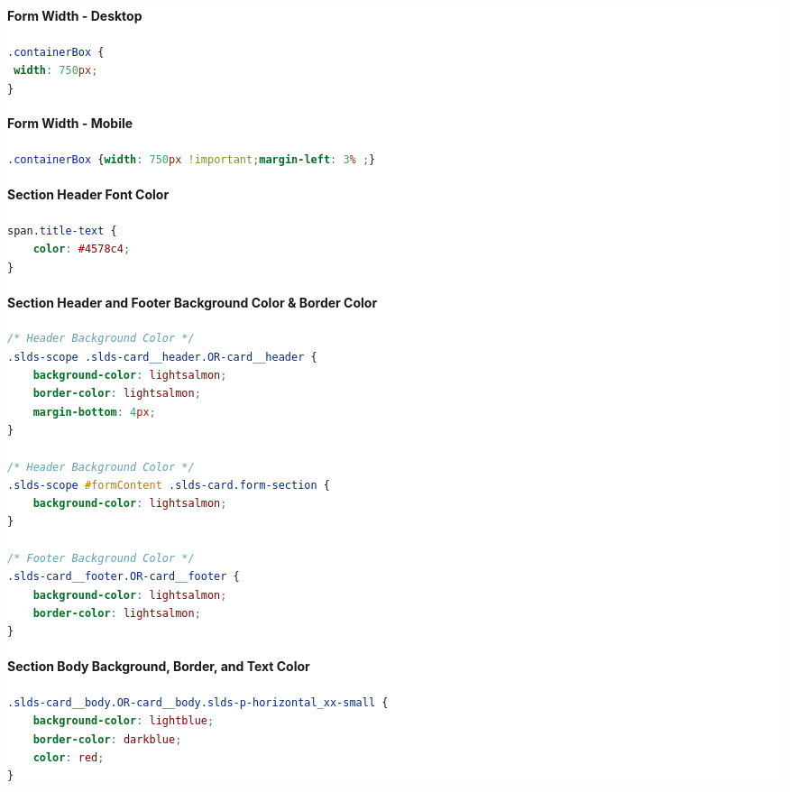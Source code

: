 #### Form Width - Desktop


```css
.containerBox {
 width: 750px;
}
```
#### Form Width - Mobile

```css
.containerBox {width: 750px !important;margin-left: 3% ;}
```

#### Section Header Font Color

```css
span.title-text { 
    color: #4578c4;  
}
```


#### Section Header and Footer Background Color & Border Color

```css
/* Header Background Color */
.slds-scope .slds-card__header.OR-card__header {
    background-color: lightsalmon;
    border-color: lightsalmon;
    margin-bottom: 4px;
}

/* Header Background Color */
.slds-scope #formContent .slds-card.form-section {
    background-color: lightsalmon;
}

/* Footer Background Color */
.slds-card__footer.OR-card__footer {
    background-color: lightsalmon;
    border-color: lightsalmon;
}
```


#### Section Body Background, Border, and Text Color

```css
.slds-card__body.OR-card__body.slds-p-horizontal_xx-small {
    background-color: lightblue;
    border-color: darkblue;
    color: red; 
}
```
